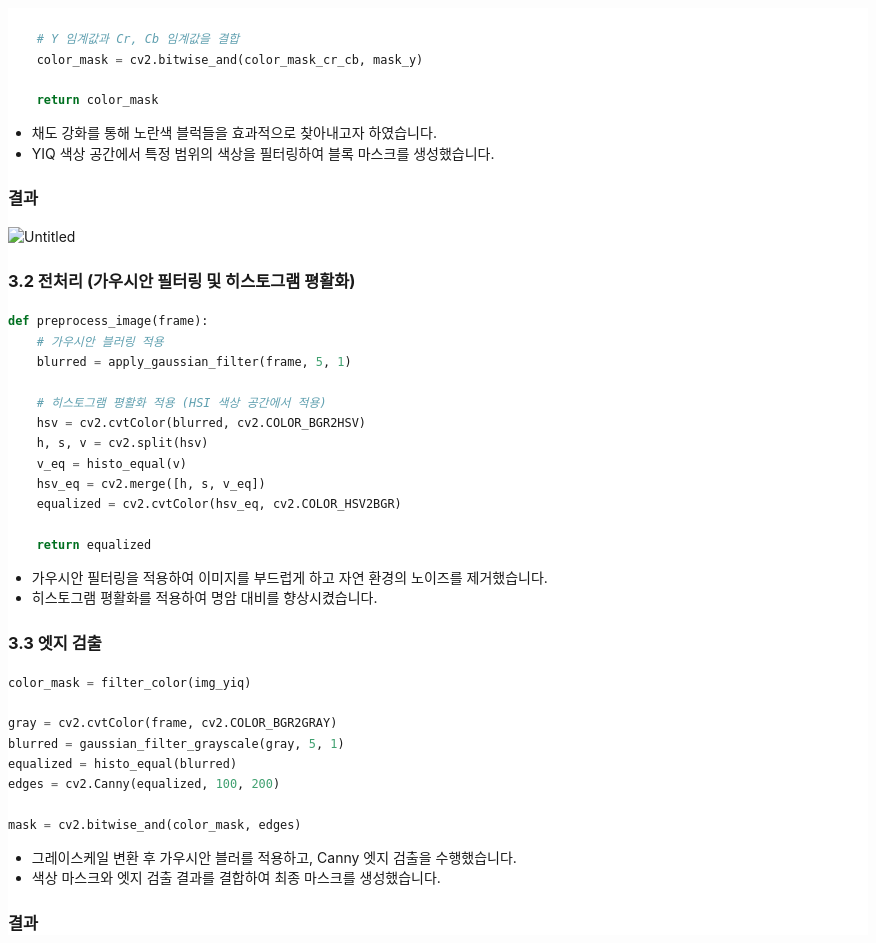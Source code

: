 ```python
    
    # Y 임계값과 Cr, Cb 임계값을 결합
    color_mask = cv2.bitwise_and(color_mask_cr_cb, mask_y)
    
    return color_mask
```

- 채도 강화를 통해 노란색 블럭들을 효과적으로 찾아내고자 하였습니다.
- YIQ 색상 공간에서 특정 범위의 색상을 필터링하여 블록 마스크를 생성했습니다.

### 결과

![Untitled](https://github.com/sudo-Terry/Braille-Block-Detection/assets/76080411/72e55142-96bf-425d-ac43-a7d823b893da)


### 3.2 전처리 (가우시안 필터링 및 히스토그램 평활화)

```python
def preprocess_image(frame):
    # 가우시안 블러링 적용
    blurred = apply_gaussian_filter(frame, 5, 1)
    
    # 히스토그램 평활화 적용 (HSI 색상 공간에서 적용)
    hsv = cv2.cvtColor(blurred, cv2.COLOR_BGR2HSV)
    h, s, v = cv2.split(hsv)
    v_eq = histo_equal(v)
    hsv_eq = cv2.merge([h, s, v_eq])
    equalized = cv2.cvtColor(hsv_eq, cv2.COLOR_HSV2BGR)
    
    return equalized
```

- 가우시안 필터링을 적용하여 이미지를 부드럽게 하고 자연 환경의 노이즈를 제거했습니다.
- 히스토그램 평활화를 적용하여 명암 대비를 향상시켰습니다.

### 3.3 엣지 검출

```python
color_mask = filter_color(img_yiq)  

gray = cv2.cvtColor(frame, cv2.COLOR_BGR2GRAY)
blurred = gaussian_filter_grayscale(gray, 5, 1)
equalized = histo_equal(blurred)
edges = cv2.Canny(equalized, 100, 200)

mask = cv2.bitwise_and(color_mask, edges)
```

- 그레이스케일 변환 후 가우시안 블러를 적용하고, Canny 엣지 검출을 수행했습니다.
- 색상 마스크와 엣지 검출 결과를 결합하여 최종 마스크를 생성했습니다.

### 결과
